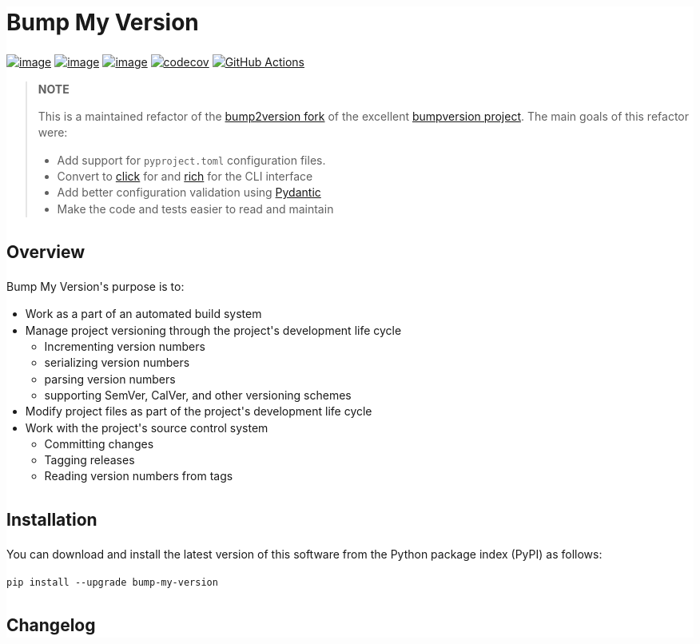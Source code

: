 # Bump My Version

[![image](https://img.shields.io/pypi/v/bump-my-version.svg)](https://pypi.org/project/bump-my-version/)
[![image](https://img.shields.io/pypi/l/bump-my-version.svg)](https://github.com/callowayproject/bump-my-version/blob/master/LICENSE)
[![image](https://img.shields.io/pypi/pyversions/bump-my-version.svg)](https://pypi.org/project/bump-my-version/)
[![codecov](https://codecov.io/gh/callowayproject/bump-my-version/branch/master/graph/badge.svg?token=D1GSOtWEPU)](https://codecov.io/gh/callowayproject/bump-my-version)
[![GitHub Actions](https://github.com/callowayproject/bump-my-version/workflows/CI/badge.svg)](https://github.com/callowayproject/bump-my-version/actions)

> **NOTE**
>
> This is a maintained refactor of the [bump2version fork](https://github.com/c4urself/bump2version) of the excellent [bumpversion project](https://github.com/peritus/bumpversion). The main goals of this refactor were:
>
> - Add support for `pyproject.toml` configuration files.
> - Convert to [click](https://click.palletsprojects.com/en/8.1.x/) for and [rich](https://rich.readthedocs.io/en/stable/index.html) for the CLI interface
> - Add better configuration validation using [Pydantic](https://docs.pydantic.dev)
> - Make the code and tests easier to read and maintain



## Overview

Bump My Version's purpose is to:

- Work as a part of an automated build system
- Manage project versioning through the project's development life cycle
    - Incrementing version numbers
    - serializing version numbers
    - parsing version numbers
    - supporting SemVer, CalVer, and other versioning schemes
- Modify project files as part of the project's development life cycle
- Work with the project's source control system
    - Committing changes
    - Tagging releases
    - Reading version numbers from tags

## Installation

You can download and install the latest version of this software from the Python package index (PyPI) as follows:

```console
pip install --upgrade bump-my-version
```

## Changelog
